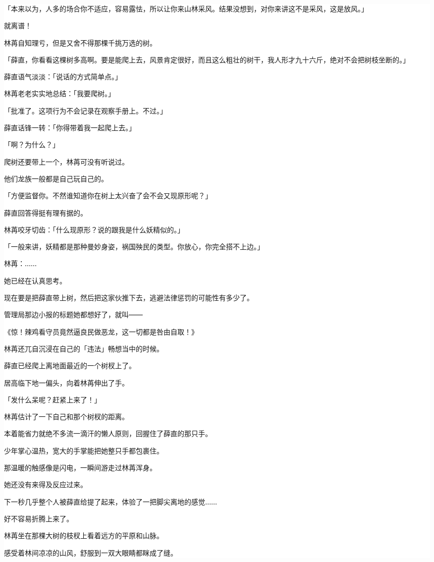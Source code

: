 「本来以为，人多的场合你不适应，容易露怯，所以让你来山林采风。结果没想到，对你来讲这不是采风，这是放风。」

就离谱！

林苒自知理亏，但是又舍不得那棵千挑万选的树。

「薛直，你看看这棵树多高啊。要是能爬上去，风景肯定很好，而且这么粗壮的树干，我人形才九十六斤，绝对不会把树枝坐断的。」

薛直语气淡淡：「说话的方式简单点。」

林苒老老实实地总结：「我要爬树。」

「批准了。这项行为不会记录在观察手册上。不过。」

薛直话锋一转：「你得带着我一起爬上去。」

「啊？为什么？」

爬树还要带上一个，林苒可没有听说过。

他们龙族一般都是自己玩自己的。

「方便监督你。不然谁知道你在树上太兴奋了会不会又现原形呢？」

薛直回答得挺有理有据的。

林苒咬牙切齿：「什么现原形？说的跟我是什么妖精似的。」

「一般来讲，妖精都是那种曼妙身姿，祸国殃民的类型。你放心，你完全搭不上边。」

林苒：……

她已经在认真思考。

现在要是把薛直带上树，然后把这家伙推下去，逃避法律惩罚的可能性有多少了。

管理局那边小报的标题她都想好了，就叫——

《惊！辣鸡看守员竟然逼良民做恶龙，这一切都是咎由自取！》

林苒还兀自沉浸在自己的「违法」畅想当中的时候。

薛直已经爬上离地面最近的一个树杈上了。

居高临下地一偏头，向着林苒伸出了手。

「发什么呆呢？赶紧上来了！」

林苒估计了一下自己和那个树杈的距离。

本着能省力就绝不多流一滴汗的懒人原则，回握住了薛直的那只手。

少年掌心温热，宽大的手掌能把她整只手都包裹住。

那温暖的触感像是闪电，一瞬间游走过林苒浑身。

她还没有来得及反应过来。

下一秒几乎整个人被薛直给提了起来，体验了一把脚尖离地的感觉……

好不容易折腾上来了。

林苒坐在那棵大树的枝杈上看着远方的平原和山脉。

感受着林间凉凉的山风，舒服到一双大眼睛都眯成了缝。
